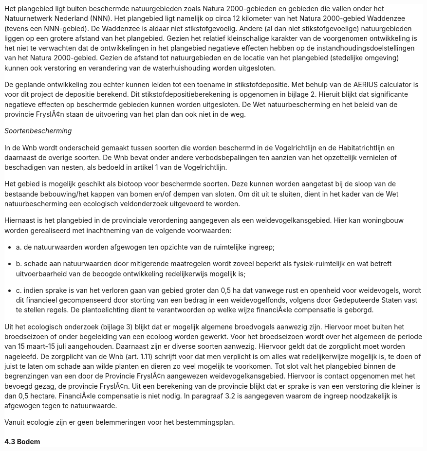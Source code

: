Het plangebied ligt buiten beschermde natuurgebieden zoals Natura 2000\-gebieden en gebieden die vallen onder het Natuurnetwerk Nederland (NNN). Het plangebied ligt namelijk op circa 12 kilometer van het Natura 2000\-gebied Waddenzee (tevens een NNN\-gebied). De Waddenzee is aldaar niet stikstofgevoelig. Andere (al dan niet stikstofgevoelige) natuurgebieden liggen op een grotere afstand van het plangebied. Gezien het relatief kleinschalige karakter van de voorgenomen ontwikkeling is het niet te verwachten dat de ontwikkelingen in het plangebied negatieve effecten hebben op de instandhoudingsdoelstellingen van het Natura 2000\-gebied. Gezien de afstand tot natuurgebieden en de locatie van het plangebied (stedelijke omgeving) kunnen ook verstoring en verandering van de waterhuishouding worden uitgesloten.

De geplande ontwikkeling zou echter kunnen leiden tot een toename in stikstofdepositie. Met behulp van de AERIUS calculator is voor dit project de depositie berekend. Dit stikstofdepositieberekening is opgenomen in bijlage 2. Hieruit blijkt dat significante negatieve effecten op beschermde gebieden kunnen worden uitgesloten. De Wet natuurbescherming en het beleid van de provincie FryslÃ¢n staan de uitvoering van het plan dan ook niet in de weg.

*Soortenbescherming*

In de Wnb wordt onderscheid gemaakt tussen soorten die worden beschermd in de Vogelrichtlijn en de Habitatrichtlijn en daarnaast de overige soorten. De Wnb bevat onder andere verbodsbepalingen ten aanzien van het opzettelijk vernielen of beschadigen van nesten, als bedoeld in artikel 1 van de Vogelrichtlijn.

Het gebied is mogelijk geschikt als biotoop voor beschermde soorten. Deze kunnen worden aangetast bij de sloop van de bestaande bebouwing/het kappen van bomen en/of dempen van sloten. Om dit uit te sluiten, dient in het kader van de Wet natuurbescherming een ecologisch veldonderzoek uitgevoerd te worden.

Hiernaast is het plangebied in de provinciale verordening aangegeven als een weidevogelkansgebied. Hier kan woningbouw worden gerealiseerd met inachtneming van de volgende voorwaarden:

* a. de natuurwaarden worden afgewogen ten opzichte van de ruimtelijke ingreep;

* b. schade aan natuurwaarden door mitigerende maatregelen wordt zoveel beperkt als fysiek\-ruimtelijk en wat betreft uitvoerbaarheid van de beoogde ontwikkeling redelijkerwijs mogelijk is;

* c. indien sprake is van het verloren gaan van gebied groter dan 0,5 ha dat vanwege rust en openheid voor weidevogels, wordt dit financieel gecompenseerd door storting van een bedrag in een weidevogelfonds, volgens door Gedeputeerde Staten vast te stellen regels. De plantoelichting dient te verantwoorden op welke wijze financiÃ«le compensatie is geborgd.

Uit het ecologisch onderzoek (bijlage 3) blijkt dat er mogelijk algemene broedvogels aanwezig zijn. Hiervoor moet buiten het broedseizoen of onder begeleiding van een ecoloog worden gewerkt. Voor het broedseizoen wordt over het algemeen de periode van 15 maart\-15 juli aangehouden. Daarnaast zijn er diverse soorten aanwezig. Hiervoor geldt dat de zorgplicht moet worden nageleefd. De zorgplicht van de Wnb (art. 1\.11\) schrijft voor dat men verplicht is om alles wat redelijkerwijze mogelijk is, te doen of juist te laten om schade aan wilde planten en dieren zo veel mogelijk te voorkomen. Tot slot valt het plangebied binnen de begrenzingen van een door de Provincie FryslÃ¢n aangewezen weidevogelkansgebied. Hiervoor is contact opgenomen met het bevoegd gezag, de provincie FryslÃ¢n. Uit een berekening van de provincie blijkt dat er sprake is van een verstoring die kleiner is dan 0,5 hectare. FinanciÃ«le compensatie is niet nodig. In paragraaf 3\.2 is aangegeven waarom de ingreep noodzakelijk is afgewogen tegen te natuurwaarde.

Vanuit ecologie zijn er geen belemmeringen voor het bestemmingsplan.

#### 4\.3 Bodem
